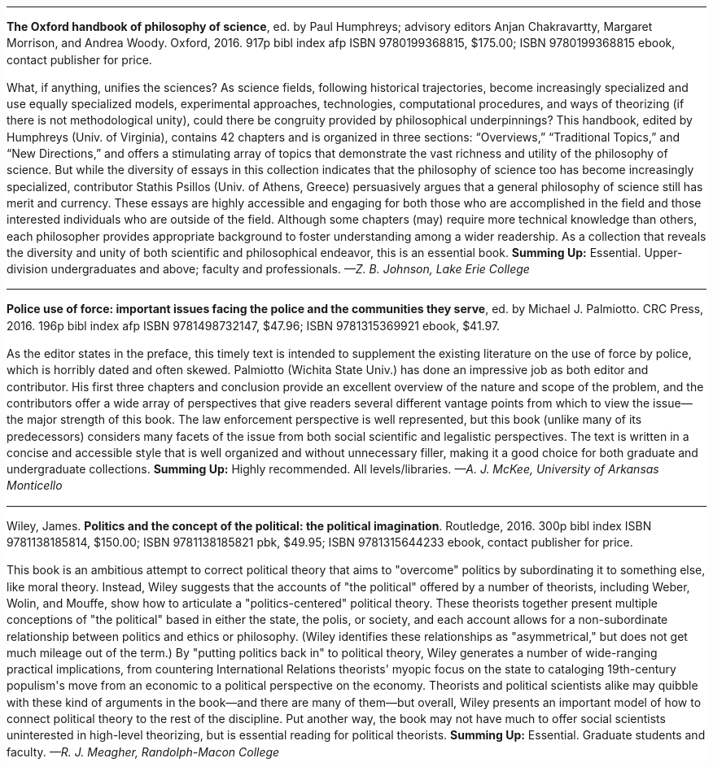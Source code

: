 ***

**The Oxford handbook of philosophy of science**, ed. by Paul Humphreys; advisory editors Anjan Chakravartty, Margaret Morrison, and Andrea Woody. Oxford, 2016. 917p bibl index afp ISBN 9780199368815, $175.00; ISBN 9780199368815 ebook, contact publisher for price.

What, if anything, unifies the sciences? As science fields, following historical trajectories, become increasingly specialized and use equally specialized models, experimental approaches, technologies, computational procedures, and ways of theorizing (if there is not methodological unity), could there be congruity provided by philosophical underpinnings? This handbook, edited by Humphreys (Univ. of Virginia), contains 42 chapters and is organized in three sections: “Overviews,” “Traditional Topics,” and “New Directions,” and offers a stimulating array of topics that demonstrate the vast richness and utility of the philosophy of science. But while the diversity of essays in this collection indicates that the philosophy of science too has become increasingly specialized, contributor Stathis Psillos (Univ. of Athens, Greece) persuasively argues that a general philosophy of science still has merit and currency. These essays are highly accessible and engaging for both those who are accomplished in the field and those interested individuals who are outside of the field. Although some chapters (may) require more technical knowledge than others, each philosopher provides appropriate background to foster understanding among a wider readership. As a collection that reveals the diversity and unity of both scientific and philosophical endeavor, this is an essential book. **Summing Up:** Essential. Upper-division undergraduates and above; faculty and professionals. *—Z. B. Johnson, Lake Erie College*

***

**Police use of force: important issues facing the police and the communities they serve**, ed. by Michael J. Palmiotto. CRC Press, 2016. 196p bibl index afp ISBN 9781498732147, $47.96; ISBN 9781315369921 ebook, $41.97.

As the editor states in the preface, this timely text is intended to supplement the existing literature on the use of force by police, which is horribly dated and often skewed. Palmiotto (Wichita State Univ.) has done an impressive job as both editor and contributor. His first three chapters and conclusion provide an excellent overview of the nature and scope of the problem, and the contributors offer a wide array of perspectives that give readers several different vantage points from which to view the issue—the major strength of this book. The law enforcement perspective is well represented, but this book (unlike many of its predecessors) considers many facets of the issue from both social scientific and legalistic perspectives. The text is written in a concise and accessible style that is well organized and without unnecessary filler, making it a good choice for both graduate and undergraduate collections. **Summing Up:** Highly recommended. All levels/libraries. *—A. J. McKee, University of Arkansas Monticello*

***

Wiley, James. **Politics and the concept of the political: the political imagination**. Routledge, 2016. 300p bibl index ISBN 9781138185814, $150.00; ISBN 9781138185821 pbk, $49.95; ISBN 9781315644233 ebook, contact publisher for price.

This book is an ambitious attempt to correct political theory that aims to "overcome" politics by subordinating it to something else, like moral theory. Instead, Wiley suggests that the accounts of "the political" offered by a number of theorists, including Weber, Wolin, and Mouffe, show how to articulate a "politics-centered" political theory. These theorists together present multiple conceptions of "the political" based in either the state, the polis, or society, and each account allows for a non-subordinate relationship between politics and ethics or philosophy. (Wiley identifies these relationships as "asymmetrical," but does not get much mileage out of the term.) By "putting politics back in" to political theory, Wiley generates a number of wide-ranging practical implications, from countering International Relations theorists' myopic focus on the state to cataloging 19th-century populism's move from an economic to a political perspective on the economy. Theorists and political scientists alike may quibble with these kind of arguments in the book—and there are many of them—but overall, Wiley presents an important model of how to connect political theory to the rest of the discipline. Put another way, the book may not have much to offer social scientists uninterested in high-level theorizing, but is essential reading for political theorists. **Summing Up:** Essential. Graduate students and faculty. *—R. J. Meagher, Randolph-Macon College*
